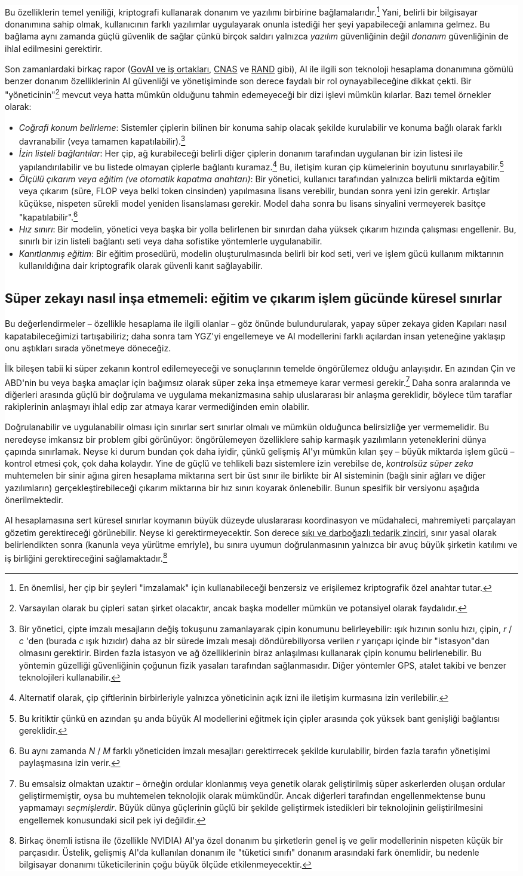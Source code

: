 Bu özelliklerin temel yeniliği, kriptografi kullanarak donanım ve yazılımı birbirine bağlamalarıdır.[^8] Yani, belirli bir bilgisayar donanımına sahip olmak, kullanıcının farklı yazılımlar uygulayarak onunla istediği her şeyi yapabileceği anlamına gelmez. Bu bağlama aynı zamanda güçlü güvenlik de sağlar çünkü birçok saldırı yalnızca *yazılım* güvenliğinin değil *donanım* güvenliğinin de ihlal edilmesini gerektirir.

Son zamanlardaki birkaç rapor ([GovAI ve iş ortakları](https://www.governance.ai/post/computing-power-and-the-governance-of-ai), [CNAS](https://www.cnas.org/publications/reports/secure-governable-chips) ve [RAND](https://www.rand.org/content/dam/rand/pubs/working_papers/WRA3000/WRA3056-1/RAND_WRA3056-1.pdf) gibi), AI ile ilgili son teknoloji hesaplama donanımına gömülü benzer donanım özelliklerinin AI güvenliği ve yönetişiminde son derece faydalı bir rol oynayabileceğine dikkat çekti. Bir "yöneticinin"[^9] mevcut veya hatta mümkün olduğunu tahmin edemeyeceği bir dizi işlevi mümkün kılarlar. Bazı temel örnekler olarak:

- *Coğrafi konum belirleme*: Sistemler çiplerin bilinen bir konuma sahip olacak şekilde kurulabilir ve konuma bağlı olarak farklı davranabilir (veya tamamen kapatılabilir).[^10]
- *İzin listeli bağlantılar*: Her çip, ağ kurabileceği belirli diğer çiplerin donanım tarafından uygulanan bir izin listesi ile yapılandırılabilir ve bu listede olmayan çiplerle bağlantı kuramaz.[^11] Bu, iletişim kuran çip kümelerinin boyutunu sınırlayabilir.[^12]
- *Ölçülü çıkarım veya eğitim (ve otomatik kapatma anahtarı)*: Bir yönetici, kullanıcı tarafından yalnızca belirli miktarda eğitim veya çıkarım (süre, FLOP veya belki token cinsinden) yapılmasına lisans verebilir, bundan sonra yeni izin gerekir. Artışlar küçükse, nispeten sürekli model yeniden lisanslaması gerekir. Model daha sonra bu lisans sinyalini vermeyerek basitçe "kapatılabilir".[^13]
- *Hız sınırı*: Bir modelin, yönetici veya başka bir yolla belirlenen bir sınırdan daha yüksek çıkarım hızında çalışması engellenir. Bu, sınırlı bir izin listeli bağlantı seti veya daha sofistike yöntemlerle uygulanabilir.
- *Kanıtlanmış eğitim*: Bir eğitim prosedürü, modelin oluşturulmasında belirli bir kod seti, veri ve işlem gücü kullanım miktarının kullanıldığına dair kriptografik olarak güvenli kanıt sağlayabilir.

## Süper zekayı nasıl inşa etmemeli: eğitim ve çıkarım işlem gücünde küresel sınırlar

Bu değerlendirmeler – özellikle hesaplama ile ilgili olanlar – göz önünde bulundurularak, yapay süper zekaya giden Kapıları nasıl kapatabileceğimizi tartışabiliriz; daha sonra tam YGZ'yi engellemeye ve AI modellerini farklı açılardan insan yeteneğine yaklaşıp onu aştıkları sırada yönetmeye döneceğiz.

İlk bileşen tabii ki süper zekanın kontrol edilemeyeceği ve sonuçlarının temelde öngörülemez olduğu anlayışıdır. En azından Çin ve ABD'nin bu veya başka amaçlar için bağımsız olarak süper zeka inşa etmemeye karar vermesi gerekir.[^14] Daha sonra aralarında ve diğerleri arasında güçlü bir doğrulama ve uygulama mekanizmasına sahip uluslararası bir anlaşma gereklidir, böylece tüm taraflar rakiplerinin anlaşmayı ihlal edip zar atmaya karar vermediğinden emin olabilir.

Doğrulanabilir ve uygulanabilir olması için sınırlar sert sınırlar olmalı ve mümkün olduğunca belirsizliğe yer vermemelidir. Bu neredeyse imkansız bir problem gibi görünüyor: öngörülemeyen özelliklere sahip karmaşık yazılımların yeteneklerini dünya çapında sınırlamak. Neyse ki durum bundan çok daha iyidir, çünkü gelişmiş AI'yı mümkün kılan şey – büyük miktarda işlem gücü – kontrol etmesi çok, çok daha kolaydır. Yine de güçlü ve tehlikeli bazı sistemlere izin verebilse de, *kontrolsüz süper zeka* muhtemelen bir sinir ağına giren hesaplama miktarına sert bir üst sınır ile birlikte bir AI sisteminin (bağlı sinir ağları ve diğer yazılımların) gerçekleştirebileceği çıkarım miktarına bir hız sınırı koyarak önlenebilir. Bunun spesifik bir versiyonu aşağıda önerilmektedir.

AI hesaplamasına sert küresel sınırlar koymanın büyük düzeyde uluslararası koordinasyon ve müdahaleci, mahremiyeti parçalayan gözetim gerektireceği görünebilir. Neyse ki gerektirmeyecektir. Son derece [sıkı ve darboğazlı tedarik zinciri](https://arxiv.org/abs/2402.08797), sınır yasal olarak belirlendikten sonra (kanunla veya yürütme emriyle), bu sınıra uyumun doğrulanmasının yalnızca bir avuç büyük şirketin katılımı ve iş birliğini gerektireceğini sağlamaktadır.[^15]


[^1]: Büyük olasılıkla, bu farkındalığın yayılması ya bu davayı ortaya koyan eğitim ve savunuculuk gruplarının yoğun çabası ya da oldukça önemli bir AI kaynaklı felaket gerektirecektir. Bunun ilki olmasını umalım.
[^2]: Paradoksal olarak, Doğa'nın teknolojimizi özellikle bilimsel olarak geliştirmeyi çok zor hale getirerek sınırlamaya alıştık. Ancak bu artık AI için geçerli değil: temel bilimsel problemler beklenenden daha kolay çıkıyor. Doğa'nın bizi kendimizden kurtarmasına güvenemeyiz – bunu kendimiz yapmak zorunda kalacağız.
[^3]: Tam olarak nerede durup yeni sistemler geliştirmeyi bırakıyoruz? Burada, ihtiyatlılık ilkesini benimsemeliyiz. Bir sistem dağıtıldıktan, özellikle de o sistem yetenek seviyesi yaygınlaştıktan sonra geri almak son derece zordur. Ve eğer bir sistem *geliştirilirse* (özellikle büyük maliyet ve çabayla), kullanmak veya dağıtmak için muazzam baskı ve sızma veya çalınma ayartısı olacaktır. Sistemleri geliştirip *sonra* derinden güvensiz olup olmadığına karar vermek tehlikeli bir yoldur.
[^4]: Özünde tehlikeli olan AI geliştirmesini yasaklamak da akıllıca olurdu, örneğin kendi kendini çoğaltan ve evrimleşen sistemler, çevreyi terk etmek için tasarlananlar, özerk olarak kendini geliştirebilecek olanlar, kasıtlı olarak aldatıcı ve kötü niyetli AI vb.
[^5]: Bunun mutlaka küresel bir organ tarafından uluslararası düzeyde *uygulandığı* anlamına gelmediğini unutmayın: bunun yerine egemen ülkeler birçok anlaşmada olduğu gibi üzerinde anlaşılan kuralları uygulayabilir.
[^6]: Aşağıda göreceğimiz gibi, AI hesaplamasının doğası bir tür hibrite izin verir; ancak yine de uluslararası işbirliği gerekecektir.
[^7]: Örneğin, AI ile ilgili çipleri kazımak için gereken makineler (diğerlerinin de denememelerine rağmen) yalnızca bir firma olan ASML tarafından yapılmakta, ilgili çiplerin büyük çoğunluğu (diğerlerinin rekabet etmeye çalışmasına rağmen) tek bir firma olan TSMC tarafından üretilmekte ve bu çiplerden donanım tasarımı ve yapımı NVIDIA, AMD ve Google da dahil olmak üzere sadece birkaç firma tarafından yapılmaktadır.
[^8]: En önemlisi, her çip bir şeyleri "imzalamak" için kullanabileceği benzersiz ve erişilemez kriptografik özel anahtar tutar.
[^9]: Varsayılan olarak bu çipleri satan şirket olacaktır, ancak başka modeller mümkün ve potansiyel olarak faydalıdır.
[^10]: Bir yönetici, çipte imzalı mesajların değiş tokuşunu zamanlayarak çipin konumunu belirleyebilir: ışık hızının sonlu hızı, çipin, *r* / *c* 'den (burada *c* ışık hızıdır) daha az bir sürede imzalı mesajı döndürebiliyorsa verilen *r* yarıçapı içinde bir "istasyon"dan olmasını gerektirir. Birden fazla istasyon ve ağ özelliklerinin biraz anlaşılması kullanarak çipin konumu belirlenebilir. Bu yöntemin güzelliği güvenliğinin çoğunun fizik yasaları tarafından sağlanmasıdır. Diğer yöntemler GPS, atalet takibi ve benzer teknolojileri kullanabilir.
[^11]: Alternatif olarak, çip çiftlerinin birbirleriyle yalnızca yöneticinin açık izni ile iletişim kurmasına izin verilebilir.
[^12]: Bu kritiktir çünkü en azından şu anda büyük AI modellerini eğitmek için çipler arasında çok yüksek bant genişliği bağlantısı gereklidir.
[^13]: Bu aynı zamanda *N* / *M* farklı yöneticiden imzalı mesajları gerektirrecek şekilde kurulabilir, birden fazla tarafın yönetişimi paylaşmasına izin verir.
[^14]: Bu emsalsiz olmaktan uzaktır – örneğin ordular klonlanmış veya genetik olarak geliştirilmiş süper askerlerden oluşan ordular geliştirmemiştir, oysa bu muhtemelen teknolojik olarak mümkündür. Ancak diğerleri tarafından engellenmektense bunu yapmamayı *seçmişlerdir*. Büyük dünya güçlerinin güçlü bir şekilde geliştirmek istedikleri bir teknolojinin geliştirilmesini engellemek konusundaki sicil pek iyi değildir.
[^15]: Birkaç önemli istisna ile (özellikle NVIDIA) AI'ya özel donanım bu şirketlerin genel iş ve gelir modellerinin nispeten küçük bir parçasıdır. Üstelik, gelişmiş AI'da kullanılan donanım ile "tüketici sınıfı" donanım arasındaki fark önemlidir, bu nedenle bilgisayar donanımı tüketicilerinin çoğu büyük ölçüde etkilenmeyecektir.
[^16]: Daha ayrıntılı analiz için [RAND](https://www.rand.org/pubs/working_papers/WRA3056-1.html) ve [CNAS](https://www.cnas.org/publications/reports/secure-governable-chips)'tan son raporlara bakın. Bunlar özellikle ABD ihracat kontrollerinin diğer ülkelerin yüksek uçlu hesaplamadaki kapasitesini kısıtlamaya çalışması bağlamında teknik fizibiliteye odaklanır; ancak bunun burada öngörülen küresel kısıtlamayla açık örtüşmesi vardır.
[^17]: Örneğin Apple cihazları, kayıp veya çalındı olarak bildirildiğinde uzaktan ve güvenli bir şekilde kilitlenir ve uzaktan yeniden etkinleştirilebilir. Bu, burada tartışılan aynı donanım güvenlik özelliklerine dayanır.
[^18]: Örneğin IBM'in [isteğe bağlı kapasite](https://www.ibm.com/docs/en/power9?topic=environment-capacity-demand) teklifine, Intel'in [Intel isteğe bağlı](https://www.intel.com/content/www/us/en/products/docs/ondemand/overview.html) hizmetine ve Apple'ın [özel bulut hesaplamaya](https://security.apple.com/blog/private-cloud-compute/) bakın.
[^19]: [Bu çalışma](https://epochai.org/trends#hardware-trends-section), tarihsel olarak aynı performansın yılda yaklaşık %30 daha az dolarla elde edildiğini gösterir. Bu eğilim devam ederse, AI ve "tüketici" çip kullanımı arasında önemli örtüşme olabilir ve genel olarak yüksek güçlü AI sistemleri için gereken donanım miktarı rahatsız edici derecede küçük hale gelebilir.
[^20]: [Aynı çalışmaya](https://epochai.org/trends#hardware-trends-section) göre, görüntü tanımada verilen performans her yıl 2,5 kat daha az hesaplama gerektirmiştir. Bu en yetenekli AI sistemleri için de geçerli olsaydı, hesaplama sınırı çok uzun süre faydalı olmayacaktı.
[^21]: Özellikle ülke düzeyinde bu, hükümetin hesaplama gücünün nasıl kullanıldığı üzerinde çok fazla kontrole sahip olacağı anlamında hesaplamanın millileştirilmesi gibi görünmektedir. Ancak hükümet katılımından endişe duyanlar için bu, en güçlü AI yazılımının *kendisinin* bazılarının savunmaya başladığı gibi büyük AI şirketleri ile ulusal hükümetler arasındaki birleşme yoluyla millileştirilmesinden çok daha güvenli ve tercih edilir görünmektedir.
[^22]: Avrupa'da 2024'te [AB AI Yasası](https://artificialintelligenceact.eu/) geçişiyle önemli bir düzenleyici adım atılmıştır. AI'yı riske göre sınıflandırır: kabul edilemez sistemleri yasaklar, yüksek riskli olanları düzenler, düşük riskli sistemlere şeffaflık kuralları veya hiç önlem uygulamaz. Bazı AI risklerini önemli ölçüde azaltacak ve ABD firmaları için bile AI şeffaflığını artıracak, ancak iki temel kusurunun vardır. İlki, sınırlı erişim: AB'de AI sağlayan herhangi bir şirkete uygulanırken, ABD merkezli firmalar üzerindeki icra zayıf ve askeri AI muaftır. İkinci olarak, GPAI'yı kapsarken, YGZ veya süper zekayı kabul edilemez risk olarak tanıyamaz veya gelişimlerini engelleyemez – yalnızca AB dağıtımlarını. Sonuç olarak, YGZ veya süper zeka risklerini freenleme konusunda çok az şey yapar.
[^23]: Şirketler genellikle makul düzenleme lehinde olduklarını beyan ederler. Ancak bir şekilde neredeyse her zaman herhangi *belirli* düzenlemeye karşı çıkarlar gibi görünürler; [çoğu AI şirketinin kamuya veya özel olarak karşı çıktığı](https://www.reuters.com/technology/artificial-intelligence/big-tech-wants-ai-be-regulated-why-do-they-oppose-california-ai-bill-2024-08-21/) oldukça hafif SB1047 üzerindeki mücadeleye tanık olun.
[^24]: AB AI yasasının önerildiği zamandan yürürlüğe girdiği zamana kadar yaklaşık 3,5 yıl geçti.
[^25]: Bazen AI'yı düzenlemeye başlamak için "çok erken" olduğu ifade edilir. Son not göz önünde bulundurulduğunda, bu pek olası görünmüyor. İfade edilen bir başka endişe ise düzenlemenin "inovasyona zarar vereceğidir." Ancak iyi düzenleme yalnızca yönü değiştirir, inovasyon miktarını değil.
[^26]: İlginç bir emsal, kaçıp zarar verebilecek tehlikeli malzemelerin taşınmasındadır. Burada [düzenleme](https://code.dccouncil.gov/us/dc/council/code/sections/8-1442) ve [içtihat](https://www.hoganlovells.com/~/media/hogan-lovells/pdf/publication/1478accasupplement_pdf.pdf) patlayıcılar, benzin, zehirler, bulaşıcı ajanlar ve radyoaktif atık gibi çok tehlikeli malzemeler için katı sorumluluk oluşturmuştur. Diğer örnekler arasında [farmasötiklerde uyarılar](https://www.medicalnewstoday.com/articles/boxed-warnings), [tıbbi cihaz sınıfları](https://www.fda.gov/about-fda/cdrh-transparency/overview-medical-device-classification-and-reclassification) vb. yer alır.
[^27]: ["Dar Yol"](https://www.narrowpath.co/) adlı başka bir kapsamlı öneri benzer amaçlarla daha merkezileşmiş, yasak tabanlı bir yaklaşım savunur ve tüm sınır AI geliştirmesini güçlü uluslararası kurumlar tarafından gözetlenen tek bir uluslararası varlık aracılığıyla yönlendirir, kademelendirilmiş kısıtlamalar yerine açık kategorik yasaklarla. Ben de bu planı desteklerdim; ancak burada önerilen plandan daha fazla politik irade ve koordinasyon gerektirecektir.
[^28]: Böyle bir standart için bazı kılavuzlar [Frontier Model Forum](https://www.frontiermodelforum.org/updates/issue-brief-measuring-training-compute/) tarafından yayınlandı. Buradaki öneriye göre, bunlar daha az kesinlik ve sayımda daha az hesaplama içerilmesi yönünde hata yaparlar.
[^29]: 2023 ABD AI yürütme emri (şimdi yürürlükten kaldırıldı) benzer ancak daha az ayrıntılı raporlama gerektiriyordu. Bu, yerine geçen emirle güçlendirilmelidir.
[^30]: Çok kabaca, şimdi yaygın olan H100 çipler için bu çıkarım yapan yaklaşık 1000'lik kümelere karşılık gelir; çıkarım yapan çok yeni son teknoloji NVIDIA B200 çiplerinin yaklaşık 100'üdür (yaklaşık 5 milyon USD değerinde). Her iki durumda da eğitim sayısı o kümenin birkaç ay hesaplama yapmasına karşılık gelir.
[^31]: Bu miktar şu anda eğitilmiş herhangi bir AI sisteminden daha büyüktür; AI yeteneğinin hesaplama ile nasıl ölçeklendiğini daha iyi anladıkça daha büyük veya daha küçük bir sayı haklı çıkabilir.
[^32]: Bu modelleri oluşturan ve sağlayan/barındıran taraflara uygulanır, son kullanıcılara değil.
[^33]: Kabaca, "katı" sorumluluk geliştiricilerin bir ürünün neden olduğu zararlardan *varsayılan olarak* sorumlu tutulması anlamına gelir ve "anormal derecede tehlikeli" ürünler için kullanılan bir standarttır ve (biraz eğlenceli ama uygun şekilde) vahşi hayvanlar. "Müşterek ve müteselsil" sorumluluk, sorumluluğun bir üründen sorumlu tüm taraflara atandığı ve bu tarafların kendi aralarında kimin ne sorumluluğu taşıyacağını çözmesi gerektiği anlamına gelir. Bu, uzun ve karmaşık değer zincirine sahip AI gibi sistemler için önemlidir.
[^34]: Standart kusur tabanlı tek taraf sorumluluk yeterli değildir: AI sistemleri karmaşık olduğu, işleyişi anlaşılmadığı ve tehlikeli bir sistem veya çıktının yaratılmasında birçok taraf yer alabileceği için kusuru hem izlemek hem de atamak zor olacaktır. Ayrıca davalar yargılanması yıllar alacak ve büyük olasılıkla bu şirketler için önemsiz olan para cezalarıyla sonuçlanacak, bu nedenle yöneticiler için kişisel sorumluluk da önemlidir.
[^35]: Açık ağırlık modelleri için güvenlik kriterlerinden muafiyet olmamalıdır. Ayrıca, riski değerlendirirken kaldırılabilecek koruyucuların yaygın olarak mevcut modellerden kaldırılacağı ve kapalı modellerin bile güvenli kalacaklarına dair çok yüksek güvence olmadıkça yayılacağı varsayılmalıdır.
[^36]: Burada önerilen şema genel yeteneğe göre tetiklenen düzenleyici incelemeye sahiptir; ancak bazı özellikle riskli kullanım durumlarının daha fazla incelemeyi tetiklemesi mantıklıdır – örneğin uzman bir viroloji AI sistemi, dar ve pasif olsa bile muhtemelen daha yüksek bir katmanda olmalıdır. Eski ABD yürütme emrinin biyolojik yetenekler için bu yapının bir kısmı vardı.
[^37]: İki açık örnek FAA ve FDA ile benzer kurumlar tarafından düzenlenen havacılık ve ilaçlar ile diğer ülkelerdeki benzer kurumlar. Bu kurumlar kusursuz değildir, ancak o endüstrilerin işleyişi ve başarısı için kesinlikle hayati olmuştur.